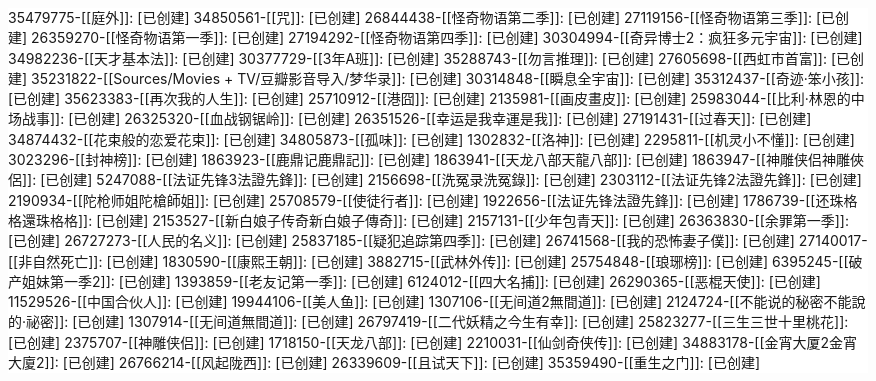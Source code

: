 35479775-[[庭外]]:  [已创建]
34850561-[[咒]]:  [已创建]
26844438-[[怪奇物语第二季]]:  [已创建]
27119156-[[怪奇物语第三季]]:  [已创建]
26359270-[[怪奇物语第一季]]:  [已创建]
27194292-[[怪奇物语第四季]]:  [已创建]
30304994-[[奇异博士2：疯狂多元宇宙]]:  [已创建]
34982236-[[天才基本法]]:  [已创建]
30377729-[[3年A班]]:  [已创建]
35288743-[[勿言推理]]:  [已创建]
27605698-[[西虹市首富]]:  [已创建]
35231822-[[Sources/Movies + TV/豆瓣影音导入/梦华录]]:  [已创建]
30314848-[[瞬息全宇宙]]:  [已创建]
35312437-[[奇迹·笨小孩]]:  [已创建]
35623383-[[再次我的人生]]:  [已创建]
25710912-[[港囧]]:  [已创建]
2135981-[[画皮畫皮]]:  [已创建]
25983044-[[比利·林恩的中场战事]]:  [已创建]
26325320-[[血战钢锯岭]]:  [已创建]
26351526-[[幸运是我幸運是我]]:  [已创建]
27191431-[[过春天]]:  [已创建]
34874432-[[花束般的恋爱花束]]:  [已创建]
34805873-[[孤味]]:  [已创建]
1302832-[[洛神]]:  [已创建]
2295811-[[机灵小不懂]]:  [已创建]
3023296-[[封神榜]]:  [已创建]
1863923-[[鹿鼎记鹿鼎記]]:  [已创建]
1863941-[[天龙八部天龍八部]]:  [已创建]
1863947-[[神雕侠侣神雕俠侶]]:  [已创建]
5247088-[[法证先锋3法證先鋒]]:  [已创建]
2156698-[[洗冤录洗冤錄]]:  [已创建]
2303112-[[法证先锋2法證先鋒]]:  [已创建]
2190934-[[陀枪师姐陀槍師姐]]:  [已创建]
25708579-[[使徒行者]]:  [已创建]
1922656-[[法证先锋法證先鋒]]:  [已创建]
1786739-[[还珠格格還珠格格]]:  [已创建]
2153527-[[新白娘子传奇新白娘子傳奇]]:  [已创建]
2157131-[[少年包青天]]:  [已创建]
26363830-[[余罪第一季]]:  [已创建]
26727273-[[人民的名义]]:  [已创建]
25837185-[[疑犯追踪第四季]]:  [已创建]
26741568-[[我的恐怖妻子僕]]:  [已创建]
27140017-[[非自然死亡]]:  [已创建]
1830590-[[康熙王朝]]:  [已创建]
3882715-[[武林外传]]:  [已创建]
25754848-[[琅琊榜]]:  [已创建]
6395245-[[破产姐妹第一季2]]:  [已创建]
1393859-[[老友记第一季]]:  [已创建]
6124012-[[四大名捕]]:  [已创建]
26290365-[[恶棍天使]]:  [已创建]
11529526-[[中国合伙人]]:  [已创建]
19944106-[[美人鱼]]:  [已创建]
1307106-[[无间道2無間道]]:  [已创建]
2124724-[[不能说的秘密不能說的·祕密]]:  [已创建]
1307914-[[无间道無間道]]:  [已创建]
26797419-[[二代妖精之今生有幸]]:  [已创建]
25823277-[[三生三世十里桃花]]:  [已创建]
2375707-[[神雕侠侣]]:  [已创建]
1718150-[[天龙八部]]:  [已创建]
2210031-[[仙剑奇侠传]]:  [已创建]
34883178-[[金宵大厦2金宵大廈2]]:  [已创建]
26766214-[[风起陇西]]:  [已创建]
26339609-[[且试天下]]:  [已创建]
35359490-[[重生之门]]:  [已创建]